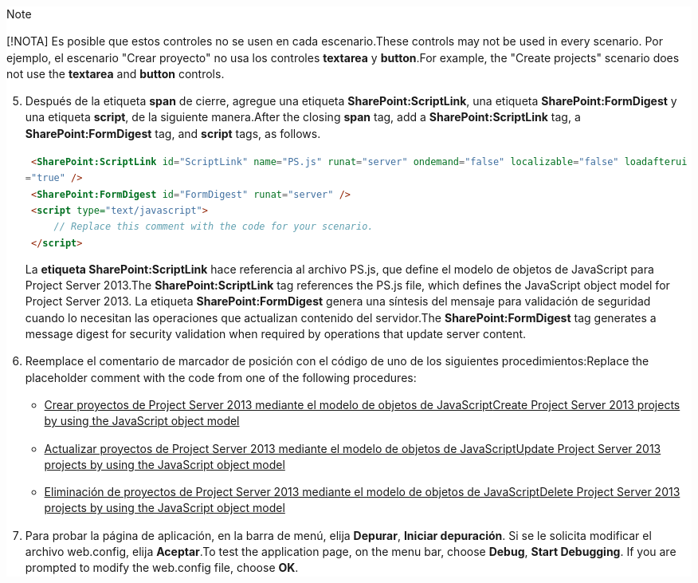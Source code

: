    > [!NOTE]
   > <span data-ttu-id="c2347-131">[!NOTA] Es posible que estos controles no se usen en cada escenario.</span><span class="sxs-lookup"><span data-stu-id="c2347-131">These controls may not be used in every scenario.</span></span> <span data-ttu-id="c2347-132">Por ejemplo, el escenario "Crear proyecto" no usa los controles **textarea** y **button**.</span><span class="sxs-lookup"><span data-stu-id="c2347-132">For example, the "Create projects" scenario does not use the **textarea** and **button** controls.</span></span> 
  
5. <span data-ttu-id="c2347-133">Después de la etiqueta **span** de cierre, agregue una etiqueta **SharePoint:ScriptLink**, una etiqueta **SharePoint:FormDigest** y una etiqueta **script**, de la siguiente manera.</span><span class="sxs-lookup"><span data-stu-id="c2347-133">After the closing **span** tag, add a **SharePoint:ScriptLink** tag, a **SharePoint:FormDigest** tag, and **script** tags, as follows.</span></span> 
    
   ```HTML
    <SharePoint:ScriptLink id="ScriptLink" name="PS.js" runat="server" ondemand="false" localizable="false" loadafterui="true" />
    <SharePoint:FormDigest id="FormDigest" runat="server" />
    <script type="text/javascript">
        // Replace this comment with the code for your scenario.
    </script>
   ```

   <span data-ttu-id="c2347-134">La **etiqueta SharePoint:ScriptLink** hace referencia al archivo PS.js, que define el modelo de objetos de JavaScript para Project Server 2013.</span><span class="sxs-lookup"><span data-stu-id="c2347-134">The **SharePoint:ScriptLink** tag references the PS.js file, which defines the JavaScript object model for Project Server 2013.</span></span> <span data-ttu-id="c2347-135">La etiqueta **SharePoint:FormDigest** genera una síntesis del mensaje para validación de seguridad cuando lo necesitan las operaciones que actualizan contenido del servidor.</span><span class="sxs-lookup"><span data-stu-id="c2347-135">The **SharePoint:FormDigest** tag generates a message digest for security validation when required by operations that update server content.</span></span> 
    
6. <span data-ttu-id="c2347-136">Reemplace el comentario de marcador de posición con el código de uno de los siguientes procedimientos:</span><span class="sxs-lookup"><span data-stu-id="c2347-136">Replace the placeholder comment with the code from one of the following procedures:</span></span>
    
   - [<span data-ttu-id="c2347-137">Crear proyectos de Project Server 2013 mediante el modelo de objetos de JavaScript</span><span class="sxs-lookup"><span data-stu-id="c2347-137">Create Project Server 2013 projects by using the JavaScript object model</span></span>](#pj15_CRUDProjectsJSOM_CreateProjects)
    
   - [<span data-ttu-id="c2347-138">Actualizar proyectos de Project Server 2013 mediante el modelo de objetos de JavaScript</span><span class="sxs-lookup"><span data-stu-id="c2347-138">Update Project Server 2013 projects by using the JavaScript object model</span></span>](#pj15_CRUDProjectsJSOM_UpdateProjects)
    
   - [<span data-ttu-id="c2347-139">Eliminación de proyectos de Project Server 2013 mediante el modelo de objetos de JavaScript</span><span class="sxs-lookup"><span data-stu-id="c2347-139">Delete Project Server 2013 projects by using the JavaScript object model</span></span>](#pj15_CRUDProjectsJSOM_DeleteProjects)
    
7. <span data-ttu-id="c2347-p104">Para probar la página de aplicación, en la barra de menú, elija **Depurar**, **Iniciar depuración**. Si se le solicita modificar el archivo web.config, elija **Aceptar**.</span><span class="sxs-lookup"><span data-stu-id="c2347-p104">To test the application page, on the menu bar, choose **Debug**, **Start Debugging**. If you are prompted to modify the web.config file, choose **OK**.</span></span>
    
